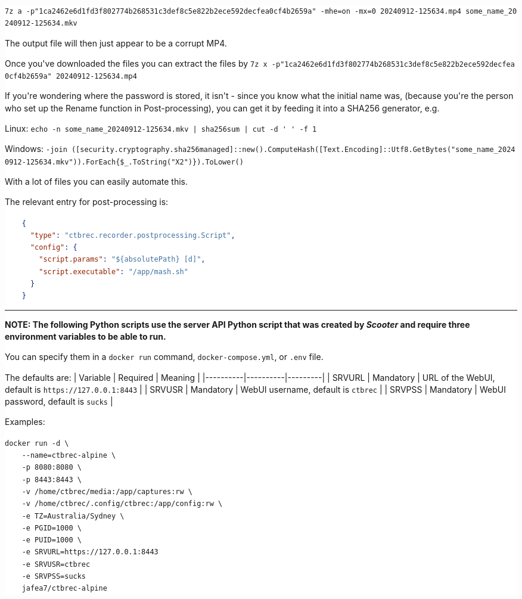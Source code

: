`7z a -p"1ca2462e6d1fd3f802774b268531c3def8c5e822b2ece592decfea0cf4b2659a" -mhe=on -mx=0 20240912-125634.mp4 some_name_20240912-125634.mkv`

The output file will then just appear to be a corrupt MP4.

Once you've downloaded the files you can extract the files by `7z x -p"1ca2462e6d1fd3f802774b268531c3def8c5e822b2ece592decfea0cf4b2659a" 20240912-125634.mp4`

If you're wondering where the password is stored, it isn't - since you know what the initial name was, (because you're the person who set up the Rename function in Post-processing), you can get it by feeding it into a SHA256 generator, e.g.

Linux:   `echo -n some_name_20240912-125634.mkv | sha256sum | cut -d ' ' -f 1`

Windows: `-join ([security.cryptography.sha256managed]::new().ComputeHash([Text.Encoding]::Utf8.GetBytes("some_name_20240912-125634.mkv")).ForEach{$_.ToString("X2")}).ToLower()`

With a lot of files you can easily automate this.

The relevant entry for post-processing is:
```json
    {
      "type": "ctbrec.recorder.postprocessing.Script",
      "config": {
        "script.params": "${absolutePath} [d]",
        "script.executable": "/app/mash.sh"
      }
    }
```

---

**NOTE: The following Python scripts use the server API Python script that was created by *Scooter* and require three environment variables to be able to run.**

You can specify them in a `docker run` command, `docker-compose.yml`, or `.env` file.

The defaults are:
| Variable | Required | Meaning |
|----------|----------|---------|
| SRVURL | Mandatory | URL of the WebUI, default is `https://127.0.0.1:8443` |
| SRVUSR | Mandatory | WebUI username, default is `ctbrec` |
| SRVPSS | Mandatory | WebUI password, default is `sucks` |

Examples:

```text
docker run -d \
    --name=ctbrec-alpine \
    -p 8080:8080 \
    -p 8443:8443 \
    -v /home/ctbrec/media:/app/captures:rw \
    -v /home/ctbrec/.config/ctbrec:/app/config:rw \
    -e TZ=Australia/Sydney \
    -e PGID=1000 \
    -e PUID=1000 \
    -e SRVURL=https://127.0.0.1:8443
    -e SRVUSR=ctbrec
    -e SRVPSS=sucks
    jafea7/ctbrec-alpine
```

